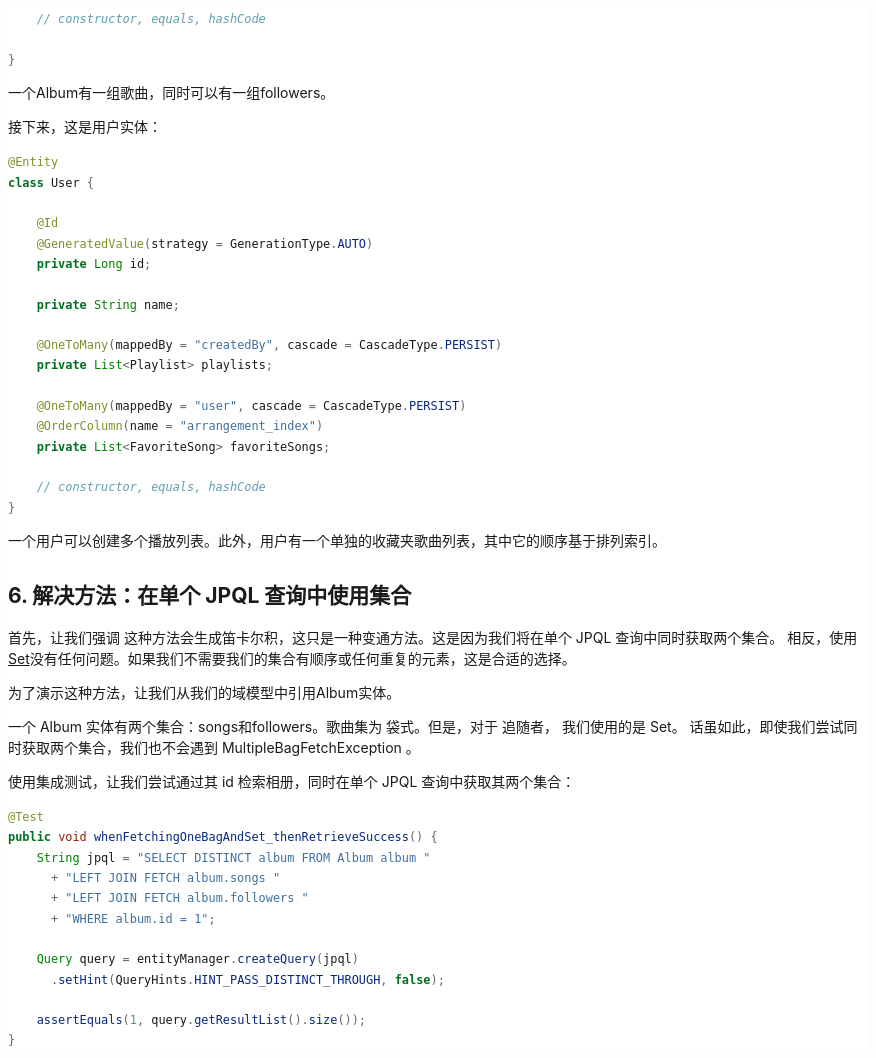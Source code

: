 ```java
    // constructor, equals, hashCode

}
```

一个Album有一组歌曲，同时可以有一组followers。 

接下来，这是用户实体：

```java
@Entity
class User {

    @Id
    @GeneratedValue(strategy = GenerationType.AUTO)
    private Long id;

    private String name;

    @OneToMany(mappedBy = "createdBy", cascade = CascadeType.PERSIST)
    private List<Playlist> playlists;

    @OneToMany(mappedBy = "user", cascade = CascadeType.PERSIST)
    @OrderColumn(name = "arrangement_index")
    private List<FavoriteSong> favoriteSongs;
    
    // constructor, equals, hashCode
}
```

一个用户可以创建多个播放列表。此外，用户有一个单独的收藏夹歌曲列表，其中它的顺序基于排列索引。

## 6. 解决方法：在单个 JPQL 查询中使用集合

首先，让我们强调 这种方法会生成笛卡尔积，这只是一种变通方法。这是因为我们将在单个 JPQL 查询中同时获取两个集合。 相反，使用 [Set](https://www.baeldung.com/java-set-operations)没有任何问题。如果我们不需要我们的集合有顺序或任何重复的元素，这是合适的选择。 

为了演示这种方法，让我们从我们的域模型中引用Album实体。 

一个 Album 实体有两个集合：songs和followers。歌曲集为 袋式。但是，对于 追随者， 我们使用的是 Set。 话虽如此，即使我们尝试同时获取两个集合，我们也不会遇到 MultipleBagFetchException 。

使用集成测试，让我们尝试通过其 id 检索相册，同时在单个 JPQL 查询中获取其两个集合：

```java
@Test
public void whenFetchingOneBagAndSet_thenRetrieveSuccess() {
    String jpql = "SELECT DISTINCT album FROM Album album "
      + "LEFT JOIN FETCH album.songs "
      + "LEFT JOIN FETCH album.followers "
      + "WHERE album.id = 1";

    Query query = entityManager.createQuery(jpql)
      .setHint(QueryHints.HINT_PASS_DISTINCT_THROUGH, false);

    assertEquals(1, query.getResultList().size());
}
```
